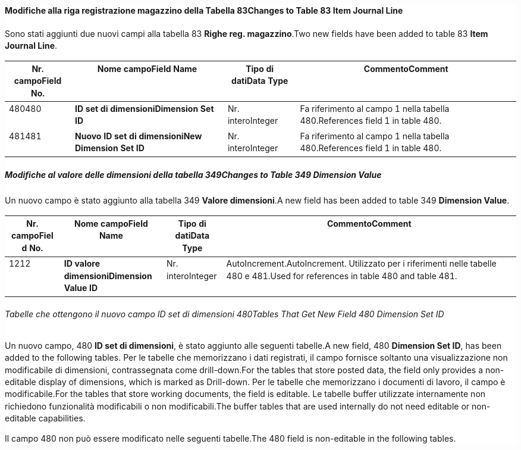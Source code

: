 #### <a name="changes-to-table-83-item-journal-line"></a><span data-ttu-id="c41c8-225">Modifiche alla riga registrazione magazzino della Tabella 83</span><span class="sxs-lookup"><span data-stu-id="c41c8-225">Changes to Table 83 Item Journal Line</span></span>  
 <span data-ttu-id="c41c8-226">Sono stati aggiunti due nuovi campi alla tabella 83 **Righe reg. magazzino**.</span><span class="sxs-lookup"><span data-stu-id="c41c8-226">Two new fields have been added to table 83 **Item Journal Line**.</span></span>  

|<span data-ttu-id="c41c8-227">Nr. campo</span><span class="sxs-lookup"><span data-stu-id="c41c8-227">Field No.</span></span>|<span data-ttu-id="c41c8-228">Nome campo</span><span class="sxs-lookup"><span data-stu-id="c41c8-228">Field Name</span></span>|<span data-ttu-id="c41c8-229">Tipo di dati</span><span class="sxs-lookup"><span data-stu-id="c41c8-229">Data Type</span></span>|<span data-ttu-id="c41c8-230">Commento</span><span class="sxs-lookup"><span data-stu-id="c41c8-230">Comment</span></span>|  
|---------------|----------------|---------------|-------------|  
|<span data-ttu-id="c41c8-231">480</span><span class="sxs-lookup"><span data-stu-id="c41c8-231">480</span></span>|<span data-ttu-id="c41c8-232">**ID set di dimensioni**</span><span class="sxs-lookup"><span data-stu-id="c41c8-232">**Dimension Set ID**</span></span>|<span data-ttu-id="c41c8-233">Nr. intero</span><span class="sxs-lookup"><span data-stu-id="c41c8-233">Integer</span></span>|<span data-ttu-id="c41c8-234">Fa riferimento al campo 1 nella tabella 480.</span><span class="sxs-lookup"><span data-stu-id="c41c8-234">References field 1 in table 480.</span></span>|  
|<span data-ttu-id="c41c8-235">481</span><span class="sxs-lookup"><span data-stu-id="c41c8-235">481</span></span>|<span data-ttu-id="c41c8-236">**Nuovo ID set di dimensioni**</span><span class="sxs-lookup"><span data-stu-id="c41c8-236">**New Dimension Set ID**</span></span>|<span data-ttu-id="c41c8-237">Nr. intero</span><span class="sxs-lookup"><span data-stu-id="c41c8-237">Integer</span></span>|<span data-ttu-id="c41c8-238">Fa riferimento al campo 1 nella tabella 480.</span><span class="sxs-lookup"><span data-stu-id="c41c8-238">References field 1 in table 480.</span></span>|  

##### <a name="changes-to-table-349-dimension-value"></a><span data-ttu-id="c41c8-239">Modifiche al valore delle dimensioni della tabella 349</span><span class="sxs-lookup"><span data-stu-id="c41c8-239">Changes to Table 349 Dimension Value</span></span>  
 <span data-ttu-id="c41c8-240">Un nuovo campo è stato aggiunto alla tabella 349 **Valore dimensioni**.</span><span class="sxs-lookup"><span data-stu-id="c41c8-240">A new field has been added to table 349 **Dimension Value**.</span></span>  

|<span data-ttu-id="c41c8-241">Nr. campo</span><span class="sxs-lookup"><span data-stu-id="c41c8-241">Field No.</span></span>|<span data-ttu-id="c41c8-242">Nome campo</span><span class="sxs-lookup"><span data-stu-id="c41c8-242">Field Name</span></span>|<span data-ttu-id="c41c8-243">Tipo di dati</span><span class="sxs-lookup"><span data-stu-id="c41c8-243">Data Type</span></span>|<span data-ttu-id="c41c8-244">Commento</span><span class="sxs-lookup"><span data-stu-id="c41c8-244">Comment</span></span>|  
|---------------|----------------|---------------|-------------|  
|<span data-ttu-id="c41c8-245">12</span><span class="sxs-lookup"><span data-stu-id="c41c8-245">12</span></span>|<span data-ttu-id="c41c8-246">**ID valore dimensioni**</span><span class="sxs-lookup"><span data-stu-id="c41c8-246">**Dimension Value ID**</span></span>|<span data-ttu-id="c41c8-247">Nr. intero</span><span class="sxs-lookup"><span data-stu-id="c41c8-247">Integer</span></span>|<span data-ttu-id="c41c8-248">AutoIncrement.</span><span class="sxs-lookup"><span data-stu-id="c41c8-248">AutoIncrement.</span></span> <span data-ttu-id="c41c8-249">Utilizzato per i riferimenti nelle tabelle 480 e 481.</span><span class="sxs-lookup"><span data-stu-id="c41c8-249">Used for references in table 480 and table 481.</span></span>|  

###### <a name="tables-that-get-new-field-480-dimension-set-id"></a><span data-ttu-id="c41c8-250">Tabelle che ottengono il nuovo campo ID set di dimensioni 480</span><span class="sxs-lookup"><span data-stu-id="c41c8-250">Tables That Get New Field 480 Dimension Set ID</span></span>  
 <span data-ttu-id="c41c8-251">Un nuovo campo, 480 **ID set di dimensioni**, è stato aggiunto alle seguenti tabelle.</span><span class="sxs-lookup"><span data-stu-id="c41c8-251">A new field, 480 **Dimension Set ID**, has been added to the following tables.</span></span> <span data-ttu-id="c41c8-252">Per le tabelle che memorizzano i dati registrati, il campo fornisce soltanto una visualizzazione non modificabile di dimensioni, contrassegnata come drill-down.</span><span class="sxs-lookup"><span data-stu-id="c41c8-252">For the tables that store posted data, the field only provides a non-editable display of dimensions, which is marked as Drill-down.</span></span> <span data-ttu-id="c41c8-253">Per le tabelle che memorizzano i documenti di lavoro, il campo è modificabile.</span><span class="sxs-lookup"><span data-stu-id="c41c8-253">For the tables that store working documents, the field is editable.</span></span> <span data-ttu-id="c41c8-254">Le tabelle buffer utilizzate internamente non richiedono funzionalità modificabili o non modificabili.</span><span class="sxs-lookup"><span data-stu-id="c41c8-254">The buffer tables that are used internally do not need editable or non-editable capabilities.</span></span>  

 <span data-ttu-id="c41c8-255">Il campo 480 non può essere modificato nelle seguenti tabelle.</span><span class="sxs-lookup"><span data-stu-id="c41c8-255">The 480 field is non-editable in the following tables.</span></span>  
